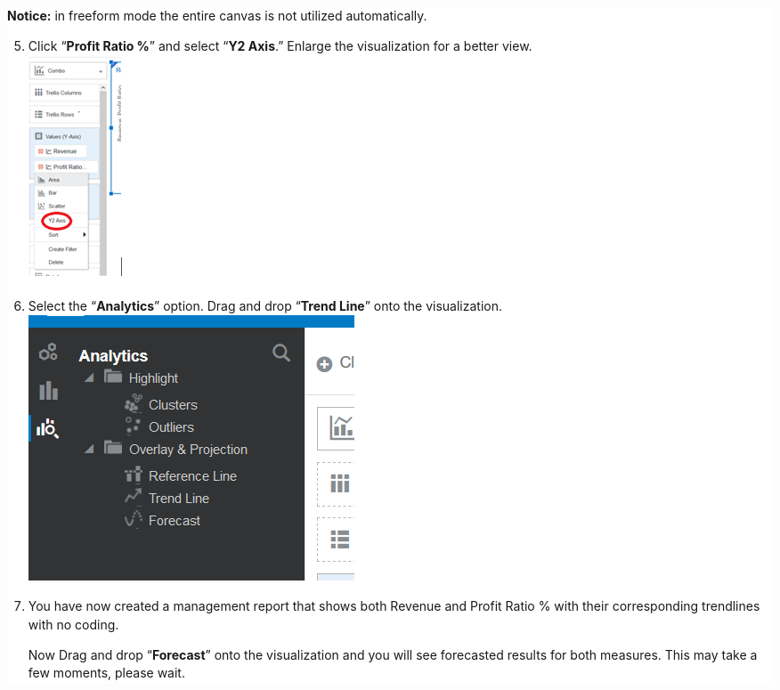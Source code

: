    **Notice:** in freeform mode the entire canvas is not utilized automatically.  
 
5. Click “**Profit Ratio %**” and select “**Y2 Axis**.” 
   Enlarge the visualization for a better view.  
![](./images/OAA05.png " ")

6. Select the “**Analytics**” option. Drag and drop “**Trend Line**” onto the visualization.   
![](./images/OAA06.png " ") 

7. You have now created a management report that shows both Revenue and Profit Ratio % with their corresponding trendlines with no coding. 

   Now Drag and drop “**Forecast**” onto the visualization and you will see forecasted results for both measures. This may take a few moments, please wait.  